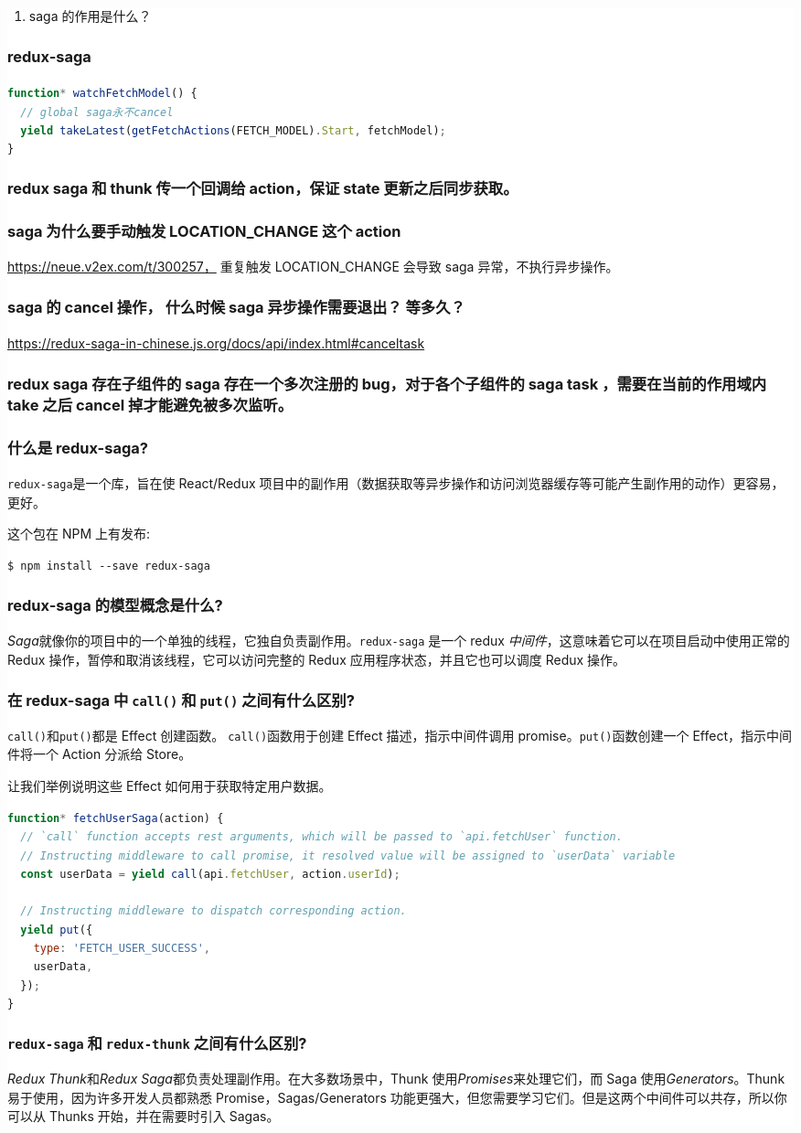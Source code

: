 1. saga 的作用是什么？

### redux-saga

```js
function* watchFetchModel() {
  // global saga永不cancel
  yield takeLatest(getFetchActions(FETCH_MODEL).Start, fetchModel);
}
```

### redux saga 和 thunk 传一个回调给 action，保证 state 更新之后同步获取。

### saga 为什么要手动触发 LOCATION_CHANGE 这个 action

https://neue.v2ex.com/t/300257， 重复触发 LOCATION_CHANGE 会导致 saga 异常，不执行异步操作。

### saga 的 cancel 操作， 什么时候 saga 异步操作需要退出？ 等多久？

https://redux-saga-in-chinese.js.org/docs/api/index.html#canceltask

### redux saga 存在子组件的 saga 存在一个多次注册的 bug，对于各个子组件的 saga task ，需要在当前的作用域内 take 之后 cancel 掉才能避免被多次监听。

### 什么是 redux-saga?

`redux-saga`是一个库，旨在使 React/Redux 项目中的副作用（数据获取等异步操作和访问浏览器缓存等可能产生副作用的动作）更容易，更好。

这个包在 NPM 上有发布:

```
$ npm install --save redux-saga
```

### redux-saga 的模型概念是什么?

*Saga*就像你的项目中的一个单独的线程，它独自负责副作用。`redux-saga` 是一个 redux _中间件_，这意味着它可以在项目启动中使用正常的 Redux 操作，暂停和取消该线程，它可以访问完整的 Redux 应用程序状态，并且它也可以调度 Redux 操作。

### 在 redux-saga 中 `call()` 和 `put()` 之间有什么区别?

`call()`和`put()`都是 Effect 创建函数。 `call()`函数用于创建 Effect 描述，指示中间件调用 promise。`put()`函数创建一个 Effect，指示中间件将一个 Action 分派给 Store。

让我们举例说明这些 Effect 如何用于获取特定用户数据。

```js
function* fetchUserSaga(action) {
  // `call` function accepts rest arguments, which will be passed to `api.fetchUser` function.
  // Instructing middleware to call promise, it resolved value will be assigned to `userData` variable
  const userData = yield call(api.fetchUser, action.userId);

  // Instructing middleware to dispatch corresponding action.
  yield put({
    type: 'FETCH_USER_SUCCESS',
    userData,
  });
}
```

### `redux-saga` 和 `redux-thunk` 之间有什么区别?

*Redux Thunk*和*Redux Saga*都负责处理副作用。在大多数场景中，Thunk 使用*Promises*来处理它们，而 Saga 使用*Generators*。Thunk 易于使用，因为许多开发人员都熟悉 Promise，Sagas/Generators 功能更强大，但您需要学习它们。但是这两个中间件可以共存，所以你可以从 Thunks 开始，并在需要时引入 Sagas。

